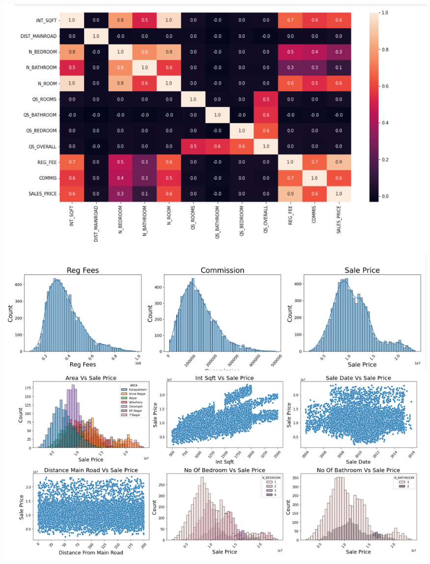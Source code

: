 ![EDA 1](https://github.com/vishalkrishna90/CHENNAI-HOUSE-PRICE-PREDICTION/blob/main/Images/EDA_1.png)
![EDA 2](https://github.com/vishalkrishna90/CHENNAI-HOUSE-PRICE-PREDICTION/blob/main/Images/EDA_2.png)
![EDA 3](https://github.com/vishalkrishna90/CHENNAI-HOUSE-PRICE-PREDICTION/blob/main/Images/EDA_3.png)